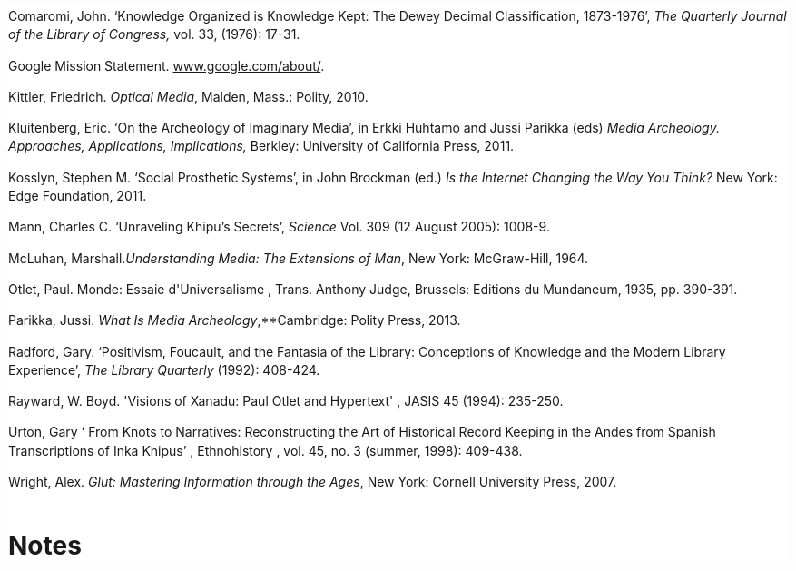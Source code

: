 Comaromi, John. ‘Knowledge Organized is Knowledge Kept: The Dewey
Decimal Classification, 1873-1976’, *The Quarterly Journal of the
Library of Congress,* vol. 33, (1976): 17-31.

Google Mission Statement. www.google.com/about/.

Kittler, Friedrich. *Optical Media*, Malden, Mass.: Polity, 2010.

Kluitenberg, Eric. ‘On the Archeology of Imaginary Media’, in Erkki
Huhtamo and Jussi Parikka (eds) *Media Archeology. Approaches,
Applications, Implications,* Berkley: University of California Press,
2011.

Kosslyn, Stephen M. ‘Social Prosthetic Systems’, in John Brockman (ed.)
*Is the Internet Changing the Way You Think?* New York: Edge Foundation,
2011.

Mann, Charles C. ‘Unraveling Khipu’s Secrets’, *Science* Vol. 309 (12
August 2005): 1008-9.

McLuhan, Marshall.*Understanding Media: The Extensions of Man*, New
York: McGraw-Hill, 1964.

Otlet, Paul. Monde: Essaie d'Universalisme , Trans. Anthony Judge,
Brussels: Editions du Mundaneum, 1935, pp. 390-391.

Parikka, Jussi. *What Is Media Archeology*,**Cambridge: Polity Press,
2013.

Radford, Gary. ‘Positivism, Foucault, and the Fantasia of the Library:
Conceptions of Knowledge and the Modern Library Experience’, *The
Library Quarterly* (1992): 408-424.

Rayward, W. Boyd. 'Visions of Xanadu: Paul Otlet and Hypertext' , JASIS
45 (1994): 235-250.

Urton, Gary ‘ From Knots to Narratives: Reconstructing the Art of
Historical Record Keeping in the Andes from Spanish Transcriptions of
Inka Khipus’ , Ethnohistory , vol. 45, no. 3 (summer, 1998): 409-438.

Wright, Alex. *Glut: Mastering Information through the Ages*, New York:
Cornell University Press, 2007.

Notes
=====

[^1]: James Boswell, *The Life of Samuel Johnson Volume II*,**New York:
    Penguin, 1986 (1791), p. 257.

[^2]: Stephen M. Kosslyn, ‘Social Prosthetic Systems’ in John Brockman
    (ed.) *Is the Internet Changing the Way You Think?*, New York: Edge
    Foundation, 2011, p. 182*.*

[^3]: Nicholas Carr, ‘Is Google Making Us Stupid’, *The
    Atlantic,*July/August 2008,
    http://www.theatlantic.com/magazine/archive/2008/07/is-google-making-us-stupid/306868/.

[^4]: Carr, ‘Is Google Making Us Stupid’.

[^5]: Kosslyn, ‘Social Prosthetic Systems’, p. 183.

[^6]: Paraphrased by Friedrich Kittler in *Optical Media,* Malden, Mass.:
    Polity, 2010, p. 29, in reference to Marshall McLuhan,
    *Understanding Media: The Extensions of Man*, New York: McGraw-Hill,
    1964.


[^7]: Boswell, *The Life of Samuel Johnson*, p. 257.
[^8]: Louis Baudin, A Socialist Empire: The Incas of Peru , New Jersey: D.
[^9]: Baudin, *A Socialist Empire*, p. 128.
[^10]: Charles C. Mann, ‘Unraveling Khipu’s Secrets’, *Science,* vol. 309
[^11]: Gary Urton, ‘ From Knots to Narratives: Reconstructing the Art of
[^12]: Urton, ‘ From Knots to Narratives’ , p. 411.
[^13]: Jussi Parikka, *What Is Media Archeology*,**Cambridge: Polity Press,
[^14]: Gary Radford, ‘Positivism, Foucault, and the Fantasia of the
[^15]: Peter Burke, *A Social History of Knowledge: From Gutenberg to
[^16]: Burke, *A Social History of Knowledge*’, p. 92.
[^17]: John Comaromi, ‘Knowledge Organized is Knowledge Kept: The Dewey
[^18]: Comaromi, ‘Knowledge Organized is Knowledge Kept’, p. 311.
[^19]: Burke, *A Social History of Knowledge,* p. 87.
[^20]: Paul Otlet, Monde: Essaie d'Universalisme , trans. Anthony Judge,
[^21]: Eric Kluitenberg, ‘On the Archeology of Imaginary Media’, in Erkki
[^22]: Paul Otlet, ‘1914 Advertising Pamphlet Qtd’, in W. Boyd Rayward,
[^23]: Alex Wright, *Glut: Mastering Information through the Ages,* New
[^24]: Wright, *Glut: Mastering Information through the Ages*’, p. 188.
[^25]: Google mission statement, www.google.com/about/.